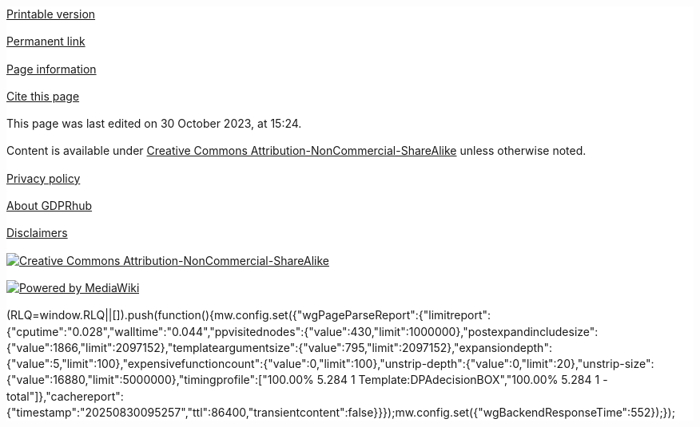 [Printable version](javascript:print\(\); "Printable version of this page [p]")

[Permanent link](/index.php?title=AZOP_\(Croatia\)_-_Decision_18-12-2020&oldid=35937 "Permanent link to this revision of this page")

[Page information](/index.php?title=AZOP_\(Croatia\)_-_Decision_18-12-2020&action=info "More information about this page")

[Cite this page](/index.php?title=Special:CiteThisPage&page=AZOP_%28Croatia%29_-_Decision_18-12-2020&id=35937&wpFormIdentifier=titleform "Information on how to cite this page")

This page was last edited on 30 October 2023, at 15:24.

Content is available under [Creative Commons Attribution-NonCommercial-ShareAlike](https://creativecommons.org/licenses/by-nc-sa/4.0/) unless otherwise noted.

[Privacy policy](/index.php?title=GDPRhub:Privacy_policy)

[About GDPRhub](/index.php?title=GDPRhub:About)

[Disclaimers](/index.php?title=GDPRhub:General_disclaimer)

[![Creative Commons Attribution-NonCommercial-ShareAlike](/resources/assets/licenses/cc-by-nc-sa.png)](https://creativecommons.org/licenses/by-nc-sa/4.0/)

[![Powered by MediaWiki](/resources/assets/poweredby_mediawiki_88x31.png)](https://www.mediawiki.org/)

(RLQ=window.RLQ||\[\]).push(function(){mw.config.set({"wgPageParseReport":{"limitreport":{"cputime":"0.028","walltime":"0.044","ppvisitednodes":{"value":430,"limit":1000000},"postexpandincludesize":{"value":1866,"limit":2097152},"templateargumentsize":{"value":795,"limit":2097152},"expansiondepth":{"value":5,"limit":100},"expensivefunctioncount":{"value":0,"limit":100},"unstrip-depth":{"value":0,"limit":20},"unstrip-size":{"value":16880,"limit":5000000},"timingprofile":\["100.00% 5.284 1 Template:DPAdecisionBOX","100.00% 5.284 1 -total"\]},"cachereport":{"timestamp":"20250830095257","ttl":86400,"transientcontent":false}}});mw.config.set({"wgBackendResponseTime":552});});